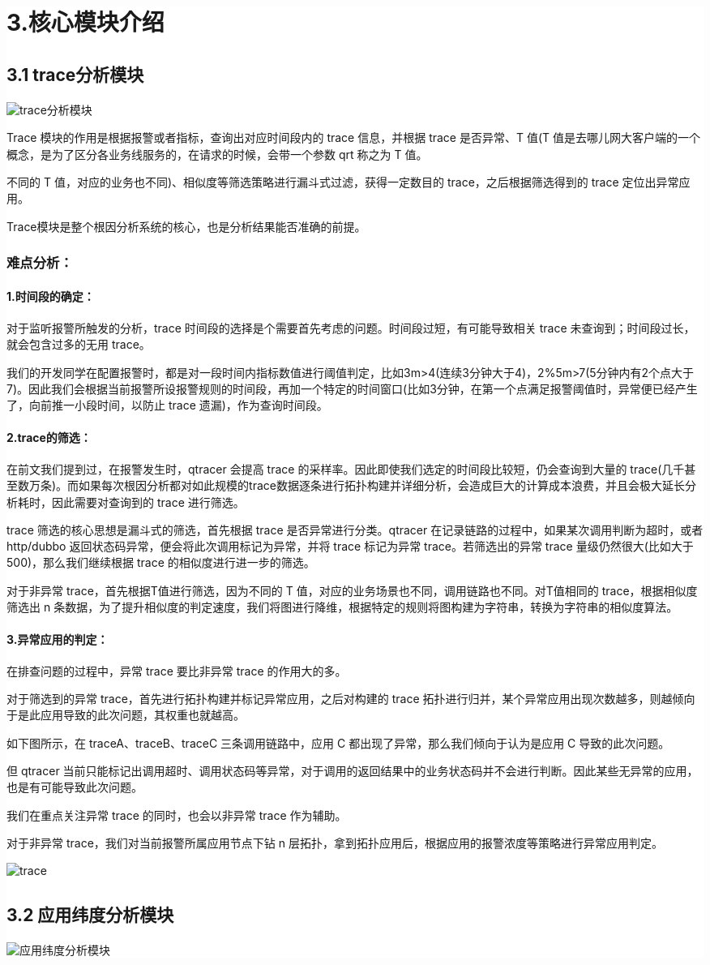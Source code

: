 
# 3.核心模块介绍

## 3.1 trace分析模块

![trace分析模块](https://mmbiz.qpic.cn/sz_mmbiz_png/YE1dmj1Pw7mpsvGhGJibjGU2iatJ3MafsYkaV5sQFbbicl1VO5dicFLlKbN8jfJ91lQABS5NicibXOHCpaG2oAeGTkxw/640?wx_fmt=png&tp=webp&wxfrom=5&wx_lazy=1&wx_co=1)


Trace 模块的作用是根据报警或者指标，查询出对应时间段内的 trace 信息，并根据 trace 是否异常、T 值(T 值是去哪儿网大客户端的一个概念，是为了区分各业务线服务的，在请求的时候，会带一个参数 qrt 称之为 T 值。

不同的 T 值，对应的业务也不同)、相似度等筛选策略进行漏斗式过滤，获得一定数目的 trace，之后根据筛选得到的 trace 定位出异常应用。

Trace模块是整个根因分析系统的核心，也是分析结果能否准确的前提。

### 难点分析：

#### 1.时间段的确定：

对于监听报警所触发的分析，trace 时间段的选择是个需要首先考虑的问题。时间段过短，有可能导致相关 trace 未查询到；时间段过长，就会包含过多的无用 trace。

我们的开发同学在配置报警时，都是对一段时间内指标数值进行阈值判定，比如3m>4(连续3分钟大于4)，2%5m>7(5分钟内有2个点大于7)。因此我们会根据当前报警所设报警规则的时间段，再加一个特定的时间窗口(比如3分钟，在第一个点满足报警阈值时，异常便已经产生了，向前推一小段时间，以防止 trace 遗漏)，作为查询时间段。

#### 2.trace的筛选：

在前文我们提到过，在报警发生时，qtracer 会提高 trace 的采样率。因此即使我们选定的时间段比较短，仍会查询到大量的 trace(几千甚至数万条)。而如果每次根因分析都对如此规模的trace数据逐条进行拓扑构建并详细分析，会造成巨大的计算成本浪费，并且会极大延长分析耗时，因此需要对查询到的 trace 进行筛选。

trace 筛选的核心思想是漏斗式的筛选，首先根据 trace 是否异常进行分类。qtracer 在记录链路的过程中，如果某次调用判断为超时，或者 http/dubbo 返回状态码异常，便会将此次调用标记为异常，并将 trace 标记为异常 trace。若筛选出的异常 trace 量级仍然很大(比如大于500)，那么我们继续根据 trace 的相似度进行进一步的筛选。

对于非异常 trace，首先根据T值进行筛选，因为不同的 T 值，对应的业务场景也不同，调用链路也不同。对T值相同的 trace，根据相似度筛选出 n 条数据，为了提升相似度的判定速度，我们将图进行降维，根据特定的规则将图构建为字符串，转换为字符串的相似度算法。

#### 3.异常应用的判定：

在排查问题的过程中，异常 trace 要比非异常 trace 的作用大的多。

对于筛选到的异常 trace，首先进行拓扑构建并标记异常应用，之后对构建的 trace 拓扑进行归并，某个异常应用出现次数越多，则越倾向于是此应用导致的此次问题，其权重也就越高。

如下图所示，在 traceA、traceB、traceC 三条调用链路中，应用 C 都出现了异常，那么我们倾向于认为是应用 C 导致的此次问题。

但 qtracer 当前只能标记出调用超时、调用状态码等异常，对于调用的返回结果中的业务状态码并不会进行判断。因此某些无异常的应用，也是有可能导致此次问题。

我们在重点关注异常 trace 的同时，也会以非异常 trace 作为辅助。

对于非异常 trace，我们对当前报警所属应用节点下钻 n 层拓扑，拿到拓扑应用后，根据应用的报警浓度等策略进行异常应用判定。

![trace](https://mmbiz.qpic.cn/sz_mmbiz_png/YE1dmj1Pw7mpsvGhGJibjGU2iatJ3MafsYTgMvgHkw5dhfQeHbdENbSj5VqjuibbV1wyiaQRS9P9SOtqQgJ0RahcQQ/640?wx_fmt=png&tp=webp&wxfrom=5&wx_lazy=1&wx_co=1)

## 3.2 应用纬度分析模块

![应用纬度分析模块](https://mmbiz.qpic.cn/sz_mmbiz_png/YE1dmj1Pw7mpsvGhGJibjGU2iatJ3MafsYticEkCJhamT5BQ41EWhnU30cRicric2WCxF9elYqbnS1w0jXCQRShWoibA/640?wx_fmt=png&tp=webp&wxfrom=5&wx_lazy=1&wx_co=1)
